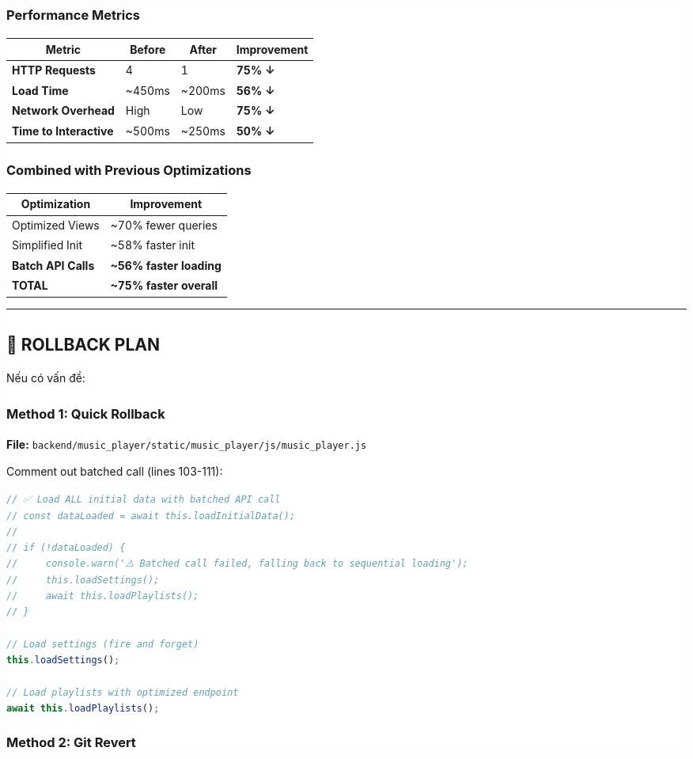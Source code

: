 ### Performance Metrics

| Metric | Before | After | Improvement |
|--------|--------|-------|-------------|
| **HTTP Requests** | 4 | 1 | **75% ↓** |
| **Load Time** | ~450ms | ~200ms | **56% ↓** |
| **Network Overhead** | High | Low | **75% ↓** |
| **Time to Interactive** | ~500ms | ~250ms | **50% ↓** |

### Combined with Previous Optimizations

| Optimization | Improvement |
|--------------|-------------|
| Optimized Views | ~70% fewer queries |
| Simplified Init | ~58% faster init |
| **Batch API Calls** | **~56% faster loading** |
| **TOTAL** | **~75% faster overall** |

---

## 🚨 ROLLBACK PLAN

Nếu có vấn đề:

### Method 1: Quick Rollback

**File:** `backend/music_player/static/music_player/js/music_player.js`

Comment out batched call (lines 103-111):
```javascript
// ✅ Load ALL initial data with batched API call
// const dataLoaded = await this.loadInitialData();
// 
// if (!dataLoaded) {
//     console.warn('⚠️ Batched call failed, falling back to sequential loading');
//     this.loadSettings();
//     await this.loadPlaylists();
// }

// Load settings (fire and forget)
this.loadSettings();

// Load playlists with optimized endpoint
await this.loadPlaylists();
```

### Method 2: Git Revert
